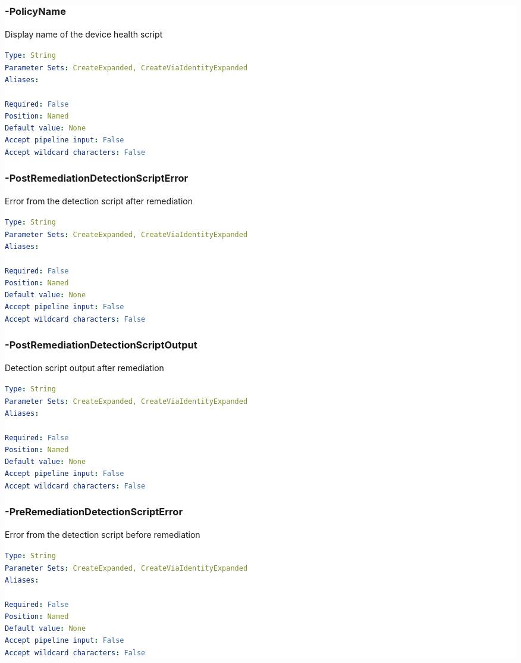 ### -PolicyName
Display name of the device health script

```yaml
Type: String
Parameter Sets: CreateExpanded, CreateViaIdentityExpanded
Aliases:

Required: False
Position: Named
Default value: None
Accept pipeline input: False
Accept wildcard characters: False
```

### -PostRemediationDetectionScriptError
Error from the detection script after remediation

```yaml
Type: String
Parameter Sets: CreateExpanded, CreateViaIdentityExpanded
Aliases:

Required: False
Position: Named
Default value: None
Accept pipeline input: False
Accept wildcard characters: False
```

### -PostRemediationDetectionScriptOutput
Detection script output after remediation

```yaml
Type: String
Parameter Sets: CreateExpanded, CreateViaIdentityExpanded
Aliases:

Required: False
Position: Named
Default value: None
Accept pipeline input: False
Accept wildcard characters: False
```

### -PreRemediationDetectionScriptError
Error from the detection script before remediation

```yaml
Type: String
Parameter Sets: CreateExpanded, CreateViaIdentityExpanded
Aliases:

Required: False
Position: Named
Default value: None
Accept pipeline input: False
Accept wildcard characters: False
```
